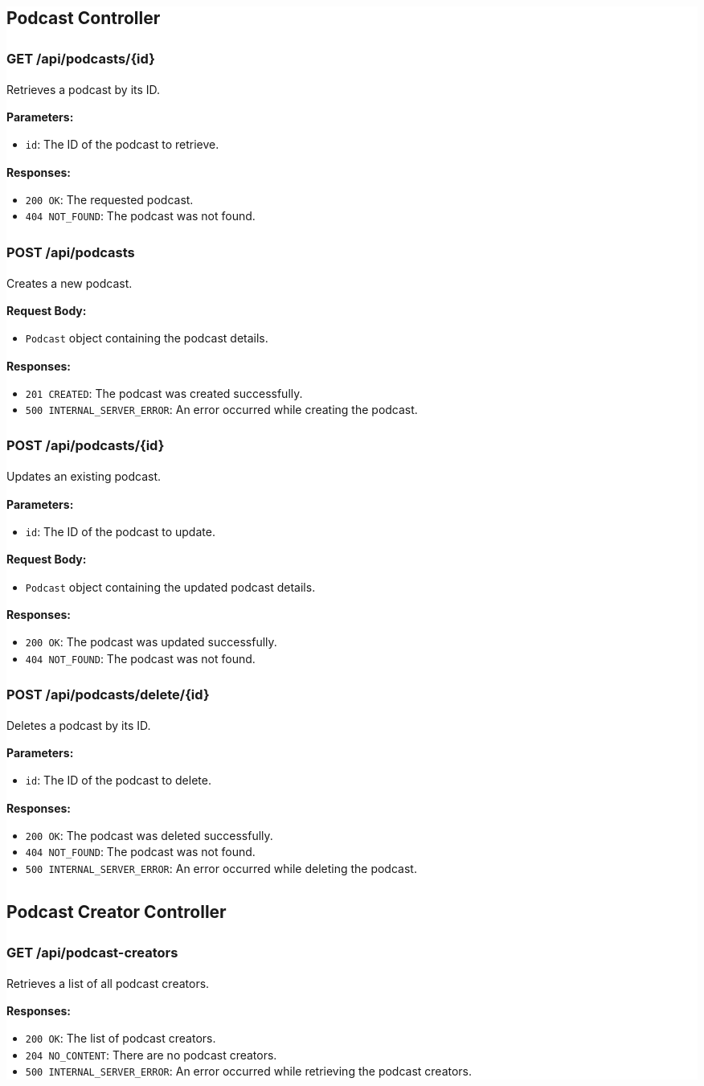 ## Podcast Controller

### GET /api/podcasts/{id}
Retrieves a podcast by its ID.

**Parameters:**
- `id`: The ID of the podcast to retrieve.

**Responses:**
- `200 OK`: The requested podcast.
- `404 NOT_FOUND`: The podcast was not found.

### POST /api/podcasts
Creates a new podcast.

**Request Body:**
- `Podcast` object containing the podcast details.

**Responses:**
- `201 CREATED`: The podcast was created successfully.
- `500 INTERNAL_SERVER_ERROR`: An error occurred while creating the podcast.

### POST /api/podcasts/{id}
Updates an existing podcast.

**Parameters:**
- `id`: The ID of the podcast to update.

**Request Body:**
- `Podcast` object containing the updated podcast details.

**Responses:**
- `200 OK`: The podcast was updated successfully.
- `404 NOT_FOUND`: The podcast was not found.

### POST /api/podcasts/delete/{id}
Deletes a podcast by its ID.

**Parameters:**
- `id`: The ID of the podcast to delete.

**Responses:**
- `200 OK`: The podcast was deleted successfully.
- `404 NOT_FOUND`: The podcast was not found.
- `500 INTERNAL_SERVER_ERROR`: An error occurred while deleting the podcast.

## Podcast Creator Controller

### GET /api/podcast-creators
Retrieves a list of all podcast creators.

**Responses:**
- `200 OK`: The list of podcast creators.
- `204 NO_CONTENT`: There are no podcast creators.
- `500 INTERNAL_SERVER_ERROR`: An error occurred while retrieving the podcast creators.
